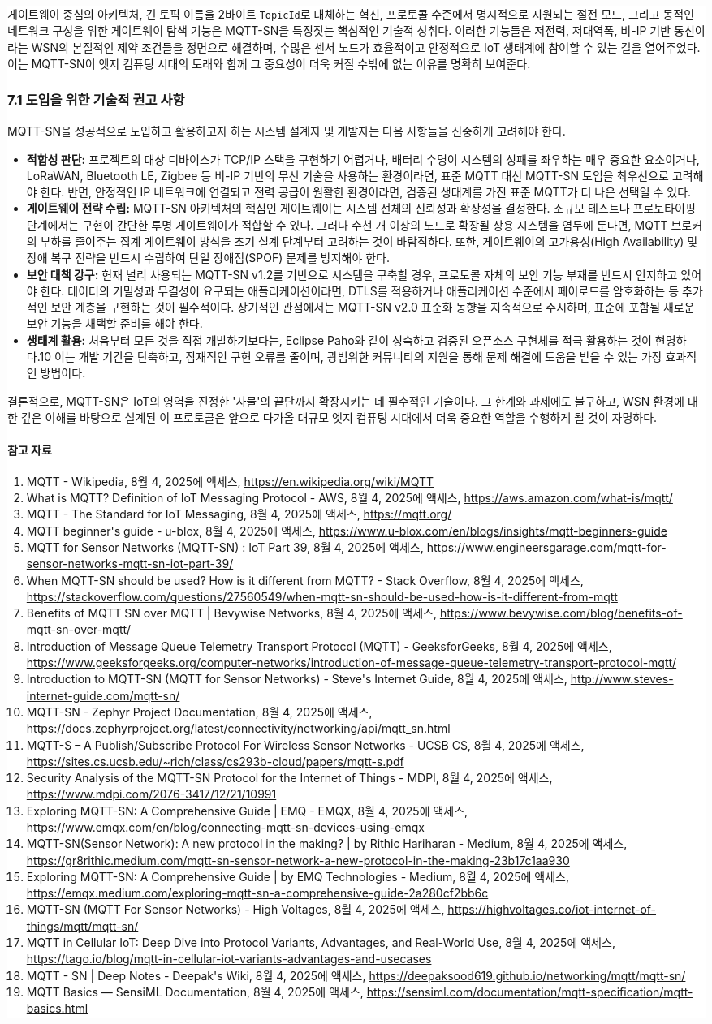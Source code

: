 게이트웨이 중심의 아키텍처, 긴 토픽 이름을 2바이트 `TopicId`로 대체하는 혁신, 프로토콜 수준에서 명시적으로 지원되는 절전 모드, 그리고 동적인 네트워크 구성을 위한 게이트웨이 탐색 기능은 MQTT-SN을 특징짓는 핵심적인 기술적 성취다. 이러한 기능들은 저전력, 저대역폭, 비-IP 기반 통신이라는 WSN의 본질적인 제약 조건들을 정면으로 해결하며, 수많은 센서 노드가 효율적이고 안정적으로 IoT 생태계에 참여할 수 있는 길을 열어주었다. 이는 MQTT-SN이 엣지 컴퓨팅 시대의 도래와 함께 그 중요성이 더욱 커질 수밖에 없는 이유를 명확히 보여준다.

### 7.1 도입을 위한 기술적 권고 사항

MQTT-SN을 성공적으로 도입하고 활용하고자 하는 시스템 설계자 및 개발자는 다음 사항들을 신중하게 고려해야 한다.

- **적합성 판단:** 프로젝트의 대상 디바이스가 TCP/IP 스택을 구현하기 어렵거나, 배터리 수명이 시스템의 성패를 좌우하는 매우 중요한 요소이거나, LoRaWAN, Bluetooth LE, Zigbee 등 비-IP 기반의 무선 기술을 사용하는 환경이라면, 표준 MQTT 대신 MQTT-SN 도입을 최우선으로 고려해야 한다. 반면, 안정적인 IP 네트워크에 연결되고 전력 공급이 원활한 환경이라면, 검증된 생태계를 가진 표준 MQTT가 더 나은 선택일 수 있다.
- **게이트웨이 전략 수립:** MQTT-SN 아키텍처의 핵심인 게이트웨이는 시스템 전체의 신뢰성과 확장성을 결정한다. 소규모 테스트나 프로토타이핑 단계에서는 구현이 간단한 투명 게이트웨이가 적합할 수 있다. 그러나 수천 개 이상의 노드로 확장될 상용 시스템을 염두에 둔다면, MQTT 브로커의 부하를 줄여주는 집계 게이트웨이 방식을 초기 설계 단계부터 고려하는 것이 바람직하다. 또한, 게이트웨이의 고가용성(High Availability) 및 장애 복구 전략을 반드시 수립하여 단일 장애점(SPOF) 문제를 방지해야 한다.
- **보안 대책 강구:** 현재 널리 사용되는 MQTT-SN v1.2를 기반으로 시스템을 구축할 경우, 프로토콜 자체의 보안 기능 부재를 반드시 인지하고 있어야 한다. 데이터의 기밀성과 무결성이 요구되는 애플리케이션이라면, DTLS를 적용하거나 애플리케이션 수준에서 페이로드를 암호화하는 등 추가적인 보안 계층을 구현하는 것이 필수적이다. 장기적인 관점에서는 MQTT-SN v2.0 표준화 동향을 지속적으로 주시하며, 표준에 포함될 새로운 보안 기능을 채택할 준비를 해야 한다.
- **생태계 활용:** 처음부터 모든 것을 직접 개발하기보다는, Eclipse Paho와 같이 성숙하고 검증된 오픈소스 구현체를 적극 활용하는 것이 현명하다.10 이는 개발 기간을 단축하고, 잠재적인 구현 오류를 줄이며, 광범위한 커뮤니티의 지원을 통해 문제 해결에 도움을 받을 수 있는 가장 효과적인 방법이다.

결론적으로, MQTT-SN은 IoT의 영역을 진정한 '사물'의 끝단까지 확장시키는 데 필수적인 기술이다. 그 한계와 과제에도 불구하고, WSN 환경에 대한 깊은 이해를 바탕으로 설계된 이 프로토콜은 앞으로 다가올 대규모 엣지 컴퓨팅 시대에서 더욱 중요한 역할을 수행하게 될 것이 자명하다.

#### **참고 자료**

1. MQTT - Wikipedia, 8월 4, 2025에 액세스, https://en.wikipedia.org/wiki/MQTT
2. What is MQTT? Definition of IoT Messaging Protocol - AWS, 8월 4, 2025에 액세스, https://aws.amazon.com/what-is/mqtt/
3. MQTT - The Standard for IoT Messaging, 8월 4, 2025에 액세스, https://mqtt.org/
4. MQTT beginner's guide - u-blox, 8월 4, 2025에 액세스, https://www.u-blox.com/en/blogs/insights/mqtt-beginners-guide
5. MQTT for Sensor Networks (MQTT-SN) : IoT Part 39, 8월 4, 2025에 액세스, https://www.engineersgarage.com/mqtt-for-sensor-networks-mqtt-sn-iot-part-39/
6. When MQTT-SN should be used? How is it different from MQTT? - Stack Overflow, 8월 4, 2025에 액세스, https://stackoverflow.com/questions/27560549/when-mqtt-sn-should-be-used-how-is-it-different-from-mqtt
7. Benefits of MQTT SN over MQTT | Bevywise Networks, 8월 4, 2025에 액세스, https://www.bevywise.com/blog/benefits-of-mqtt-sn-over-mqtt/
8. Introduction of Message Queue Telemetry Transport Protocol (MQTT) - GeeksforGeeks, 8월 4, 2025에 액세스, https://www.geeksforgeeks.org/computer-networks/introduction-of-message-queue-telemetry-transport-protocol-mqtt/
9. Introduction to MQTT-SN (MQTT for Sensor Networks) - Steve's Internet Guide, 8월 4, 2025에 액세스, http://www.steves-internet-guide.com/mqtt-sn/
10. MQTT-SN - Zephyr Project Documentation, 8월 4, 2025에 액세스, https://docs.zephyrproject.org/latest/connectivity/networking/api/mqtt_sn.html
11. MQTT-S – A Publish/Subscribe Protocol For Wireless Sensor Networks - UCSB CS, 8월 4, 2025에 액세스, https://sites.cs.ucsb.edu/~rich/class/cs293b-cloud/papers/mqtt-s.pdf
12. Security Analysis of the MQTT-SN Protocol for the Internet of Things - MDPI, 8월 4, 2025에 액세스, https://www.mdpi.com/2076-3417/12/21/10991
13. Exploring MQTT-SN: A Comprehensive Guide | EMQ - EMQX, 8월 4, 2025에 액세스, https://www.emqx.com/en/blog/connecting-mqtt-sn-devices-using-emqx
14. MQTT-SN(Sensor Network): A new protocol in the making? | by Rithic Hariharan - Medium, 8월 4, 2025에 액세스, https://gr8rithic.medium.com/mqtt-sn-sensor-network-a-new-protocol-in-the-making-23b17c1aa930
15. Exploring MQTT-SN: A Comprehensive Guide | by EMQ Technologies - Medium, 8월 4, 2025에 액세스, https://emqx.medium.com/exploring-mqtt-sn-a-comprehensive-guide-2a280cf2bb6c
16. MQTT-SN (MQTT For Sensor Networks) - High Voltages, 8월 4, 2025에 액세스, https://highvoltages.co/iot-internet-of-things/mqtt/mqtt-sn/
17. MQTT in Cellular IoT: Deep Dive into Protocol Variants, Advantages, and Real-World Use, 8월 4, 2025에 액세스, https://tago.io/blog/mqtt-in-cellular-iot-variants-advantages-and-usecases
18. MQTT - SN | Deep Notes - Deepak's Wiki, 8월 4, 2025에 액세스, https://deepaksood619.github.io/networking/mqtt/mqtt-sn/
19. MQTT Basics — SensiML Documentation, 8월 4, 2025에 액세스, https://sensiml.com/documentation/mqtt-specification/mqtt-basics.html